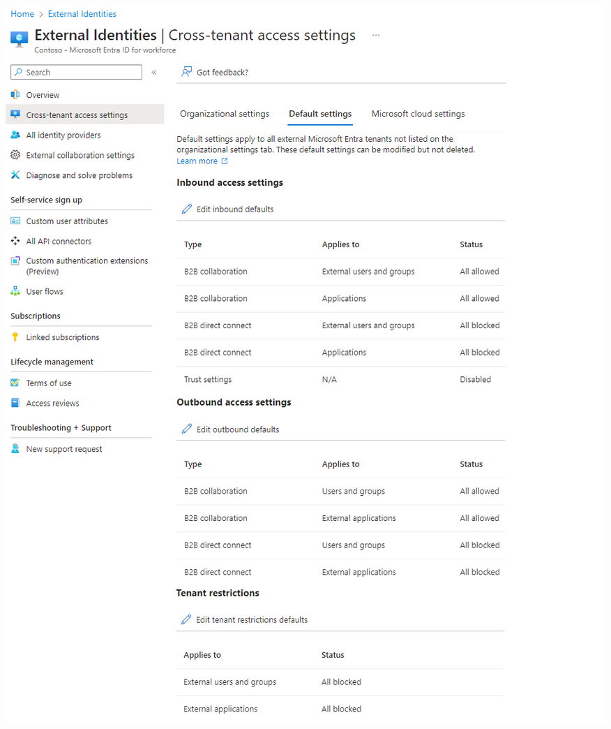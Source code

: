 ![Screenshot of Microsoft Entra Cross-tenant access settings page.](../media/azure-ad-cross-tenant-default-settings.png)

